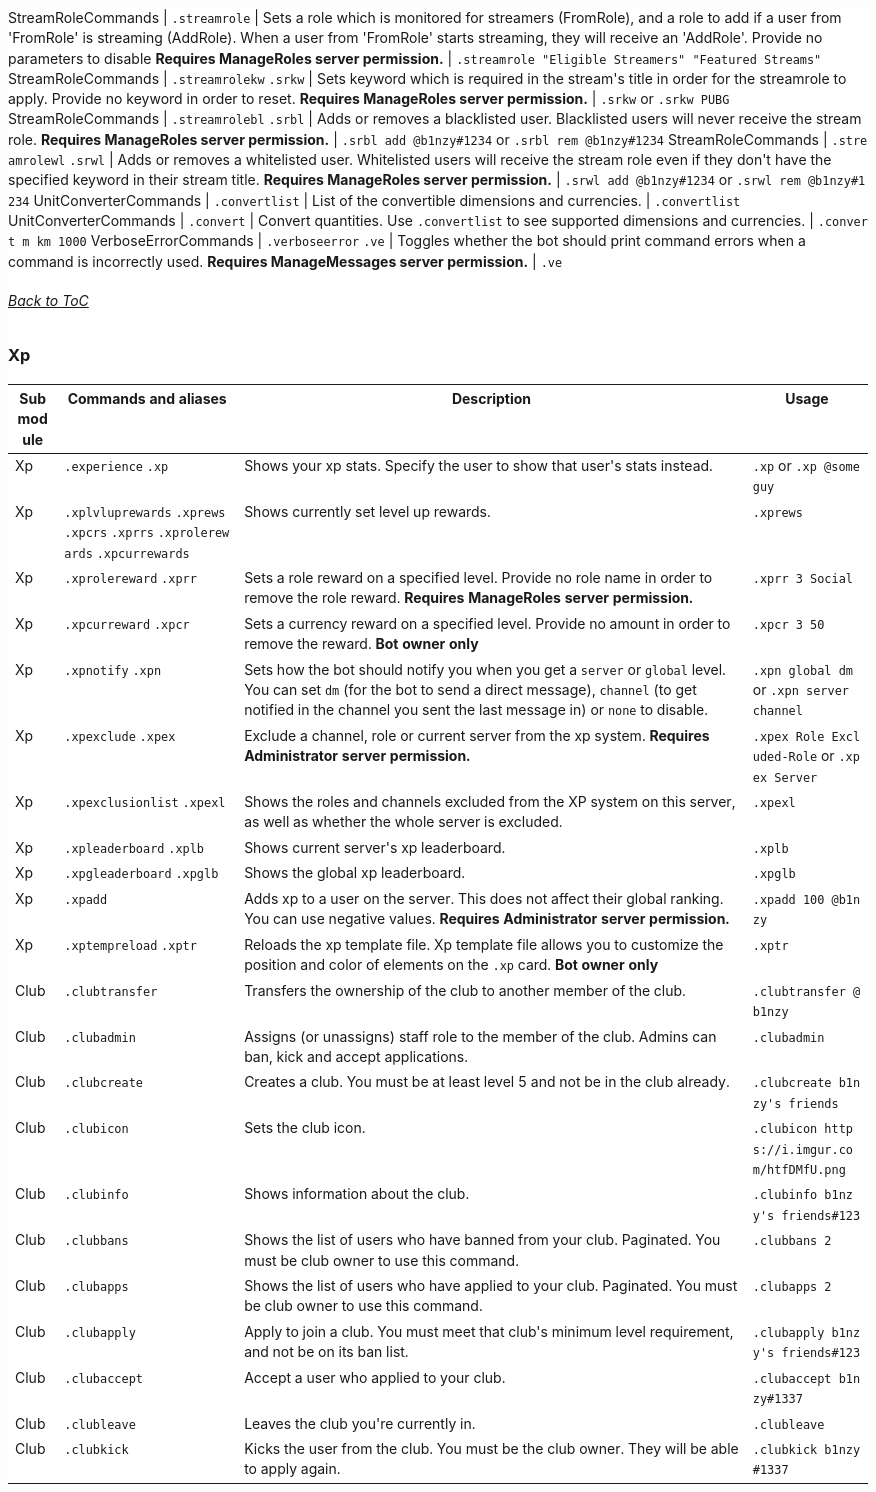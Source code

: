  StreamRoleCommands | `.streamrole` | Sets a role which is monitored for streamers (FromRole), and a role to add if a user from 'FromRole' is streaming (AddRole). When a user from 'FromRole' starts streaming, they will receive an 'AddRole'. Provide no parameters to disable **Requires ManageRoles server permission.** | `.streamrole "Eligible Streamers" "Featured Streams"`
 StreamRoleCommands | `.streamrolekw` `.srkw` | Sets keyword which is required in the stream's title in order for the streamrole to apply. Provide no keyword in order to reset. **Requires ManageRoles server permission.** | `.srkw` or `.srkw PUBG`
 StreamRoleCommands | `.streamrolebl` `.srbl` | Adds or removes a blacklisted user. Blacklisted users will never receive the stream role. **Requires ManageRoles server permission.** | `.srbl add @b1nzy#1234` or `.srbl rem @b1nzy#1234`
 StreamRoleCommands | `.streamrolewl` `.srwl` | Adds or removes a whitelisted user. Whitelisted users will receive the stream role even if they don't have the specified keyword in their stream title. **Requires ManageRoles server permission.** | `.srwl add @b1nzy#1234` or `.srwl rem @b1nzy#1234`
 UnitConverterCommands | `.convertlist` | List of the convertible dimensions and currencies.  | `.convertlist`
 UnitConverterCommands | `.convert` | Convert quantities. Use `.convertlist` to see supported dimensions and currencies.  | `.convert m km 1000`
 VerboseErrorCommands | `.verboseerror` `.ve` | Toggles whether the bot should print command errors when a command is incorrectly used. **Requires ManageMessages server permission.** | `.ve`

###### [Back to ToC](#table-of-contents)

### Xp  
Submodule | Commands and aliases | Description | Usage
----------|----------------|--------------|-------
 Xp | `.experience` `.xp` | Shows your xp stats. Specify the user to show that user's stats instead.  | `.xp` or `.xp @someguy`
 Xp | `.xplvluprewards` `.xprews` `.xpcrs` `.xprrs` `.xprolerewards` `.xpcurrewards` | Shows currently set level up rewards.  | `.xprews`
 Xp | `.xprolereward` `.xprr` | Sets a role reward on a specified level. Provide no role name in order to remove the role reward. **Requires ManageRoles server permission.** | `.xprr 3 Social`
 Xp | `.xpcurreward` `.xpcr` | Sets a currency reward on a specified level. Provide no amount in order to remove the reward. **Bot owner only** | `.xpcr 3 50`
 Xp | `.xpnotify` `.xpn` | Sets how the bot should notify you when you get a `server` or `global` level. You can set `dm` (for the bot to send a direct message), `channel` (to get notified in the channel you sent the last message in) or `none` to disable.  | `.xpn global dm` or `.xpn server channel`
 Xp | `.xpexclude` `.xpex` | Exclude a channel, role or current server from the xp system. **Requires Administrator server permission.** | `.xpex Role Excluded-Role` or `.xpex Server`
 Xp | `.xpexclusionlist` `.xpexl` | Shows the roles and channels excluded from the XP system on this server, as well as whether the whole server is excluded.  | `.xpexl`
 Xp | `.xpleaderboard` `.xplb` | Shows current server's xp leaderboard.  | `.xplb`
 Xp | `.xpgleaderboard` `.xpglb` | Shows the global xp leaderboard.  | `.xpglb`
 Xp | `.xpadd` | Adds xp to a user on the server. This does not affect their global ranking. You can use negative values. **Requires Administrator server permission.** | `.xpadd 100 @b1nzy`
 Xp | `.xptempreload` `.xptr` | Reloads the xp template file. Xp template file allows you to customize the position and color of elements on the `.xp` card. **Bot owner only** | `.xptr`
 Club | `.clubtransfer` | Transfers the ownership of the club to another member of the club.  | `.clubtransfer @b1nzy`
 Club | `.clubadmin` | Assigns (or unassigns) staff role to the member of the club. Admins can ban, kick and accept applications.  | `.clubadmin`
 Club | `.clubcreate` | Creates a club. You must be at least level 5 and not be in the club already.  | `.clubcreate b1nzy's friends`
 Club | `.clubicon` | Sets the club icon.  | `.clubicon https://i.imgur.com/htfDMfU.png`
 Club | `.clubinfo` | Shows information about the club.  | `.clubinfo b1nzy's friends#123`
 Club | `.clubbans` | Shows the list of users who have banned from your club. Paginated. You must be club owner to use this command.  | `.clubbans 2`
 Club | `.clubapps` | Shows the list of users who have applied to your club. Paginated. You must be club owner to use this command.  | `.clubapps 2`
 Club | `.clubapply` | Apply to join a club. You must meet that club's minimum level requirement, and not be on its ban list.  | `.clubapply b1nzy's friends#123`
 Club | `.clubaccept` | Accept a user who applied to your club.  | `.clubaccept b1nzy#1337`
 Club | `.clubleave` | Leaves the club you're currently in.  | `.clubleave`
 Club | `.clubkick` | Kicks the user from the club. You must be the club owner. They will be able to apply again.  | `.clubkick b1nzy#1337`